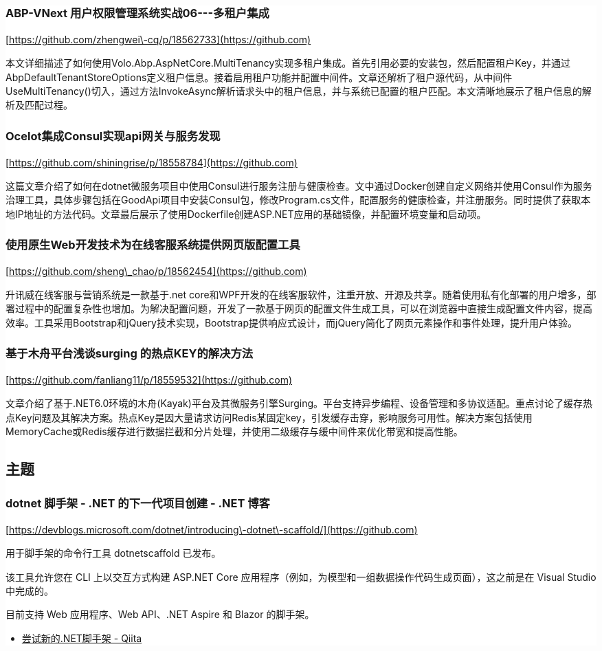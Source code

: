 
### ABP\-VNext 用户权限管理系统实战06\-\-\-多租户集成


[https://github.com/zhengwei\-cq/p/18562733](https://github.com)


本文详细描述了如何使用Volo.Abp.AspNetCore.MultiTenancy实现多租户集成。首先引用必要的安装包，然后配置租户Key，并通过AbpDefaultTenantStoreOptions定义租户信息。接着启用租户功能并配置中间件。文章还解析了租户源代码，从中间件UseMultiTenancy()切入，通过方法InvokeAsync解析请求头中的租户信息，并与系统已配置的租户匹配。本文清晰地展示了租户信息的解析及匹配过程。


### Ocelot集成Consul实现api网关与服务发现


[https://github.com/shiningrise/p/18558784](https://github.com)


这篇文章介绍了如何在dotnet微服务项目中使用Consul进行服务注册与健康检查。文中通过Docker创建自定义网络并使用Consul作为服务治理工具，具体步骤包括在GoodApi项目中安装Consul包，修改Program.cs文件，配置服务的健康检查，并注册服务。同时提供了获取本地IP地址的方法代码。文章最后展示了使用Dockerfile创建ASP.NET应用的基础镜像，并配置环境变量和启动项。


### 使用原生Web开发技术为在线客服系统提供网页版配置工具


[https://github.com/sheng\_chao/p/18562454](https://github.com)


升讯威在线客服与营销系统是一款基于.net core和WPF开发的在线客服软件，注重开放、开源及共享。随着使用私有化部署的用户增多，部署过程中的配置复杂性也增加。为解决配置问题，开发了一款基于网页的配置文件生成工具，可以在浏览器中直接生成配置文件内容，提高效率。工具采用Bootstrap和jQuery技术实现，Bootstrap提供响应式设计，而jQuery简化了网页元素操作和事件处理，提升用户体验。


### 基于木舟平台浅谈surging 的热点KEY的解决方法


[https://github.com/fanliang11/p/18559532](https://github.com)


文章介绍了基于.NET6\.0环境的木舟(Kayak)平台及其微服务引擎Surging。平台支持异步编程、设备管理和多协议适配。重点讨论了缓存热点Key问题及其解决方案。热点Key是因大量请求访问Redis某固定key，引发缓存击穿，影响服务可用性。解决方案包括使用MemoryCache或Redis缓存进行数据拦截和分片处理，并使用二级缓存与缓中间件来优化带宽和提高性能。


## 主题


### dotnet 脚手架 \- .NET 的下一代项目创建 \- .NET 博客


[https://devblogs.microsoft.com/dotnet/introducing\-dotnet\-scaffold/](https://github.com)


用于脚手架的命令行工具 dotnetscaffold 已发布。


该工具允许您在 CLI 上以交互方式构建 ASP.NET Core 应用程序（例如，为模型和一组数据操作代码生成页面），这之前是在 Visual Studio 中完成的。


目前支持 Web 应用程序、Web API、.NET Aspire 和 Blazor 的脚手架。


* [尝试新的.NET脚手架 \- Qiita](https://github.com)
